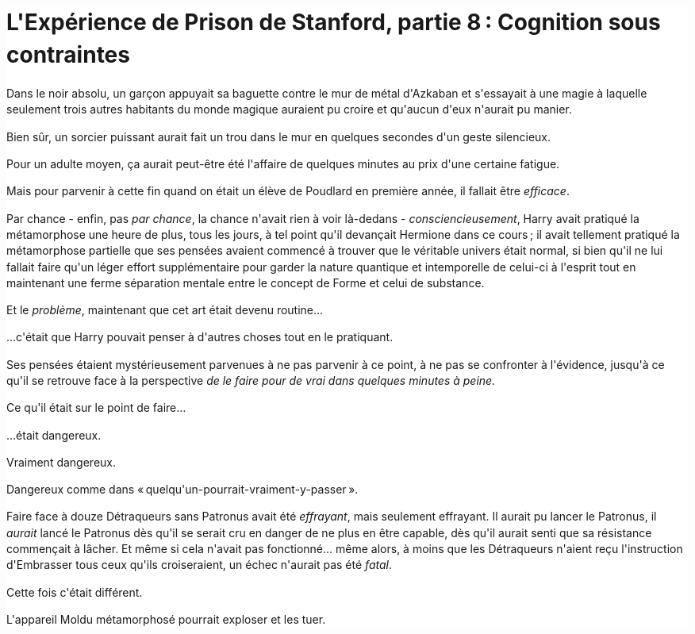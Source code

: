 # L'Expérience de Prison de Stanford, partie 8 : Cognition sous contraintes

Dans le noir absolu, un garçon appuyait sa baguette contre le mur de
métal d'Azkaban et s'essayait à une magie à laquelle seulement trois
autres habitants du monde magique auraient pu croire et qu'aucun d'eux
n'aurait pu manier.

Bien sûr, un sorcier puissant aurait fait un trou dans le mur en
quelques secondes d'un geste silencieux.

Pour un adulte moyen, ça aurait peut-être été l'affaire de quelques
minutes au prix d'une certaine fatigue.

Mais pour parvenir à cette fin quand on était un élève de Poudlard en
première année, il fallait être *efficace*.

Par chance - enfin, pas *par chance*, la chance n'avait rien à voir
là-dedans - *consciencieusement*, Harry avait pratiqué la métamorphose
une heure de plus, tous les jours, à tel point qu'il devançait Hermione
dans ce cours ; il avait tellement pratiqué la métamorphose partielle
que ses pensées avaient commencé à trouver que le véritable univers
était normal, si bien qu'il ne lui fallait faire qu'un léger effort
supplémentaire pour garder la nature quantique et intemporelle de
celui-ci à l'esprit tout en maintenant une ferme séparation mentale
entre le concept de Forme et celui de substance.

Et le *problème*, maintenant que cet art était devenu routine…

…c'était que Harry pouvait penser à d'autres choses tout en le
pratiquant.

Ses pensées étaient mystérieusement parvenues à ne pas parvenir à ce
point, à ne pas se confronter à l'évidence, jusqu'à ce qu'il se retrouve
face à la perspective *de le faire pour de vrai dans quelques minutes à
peine.*

Ce qu'il était sur le point de faire…

…était dangereux.

Vraiment dangereux.

Dangereux comme dans « quelqu'un-pourrait-vraiment-y-passer ».

Faire face à douze Détraqueurs sans Patronus avait été *effrayant*, mais
seulement effrayant. Il aurait pu lancer le Patronus, il *aurait* lancé
le Patronus dès qu'il se serait cru en danger de ne plus en être
capable, dès qu'il aurait senti que sa résistance commençait à lâcher.
Et même si cela n'avait pas fonctionné… même alors, à moins que les
Détraqueurs n'aient reçu l'instruction d'Embrasser tous ceux qu'ils
croiseraient, un échec n'aurait pas été *fatal*.

Cette fois c'était différent.

L'appareil Moldu métamorphosé pourrait exploser et les tuer.
